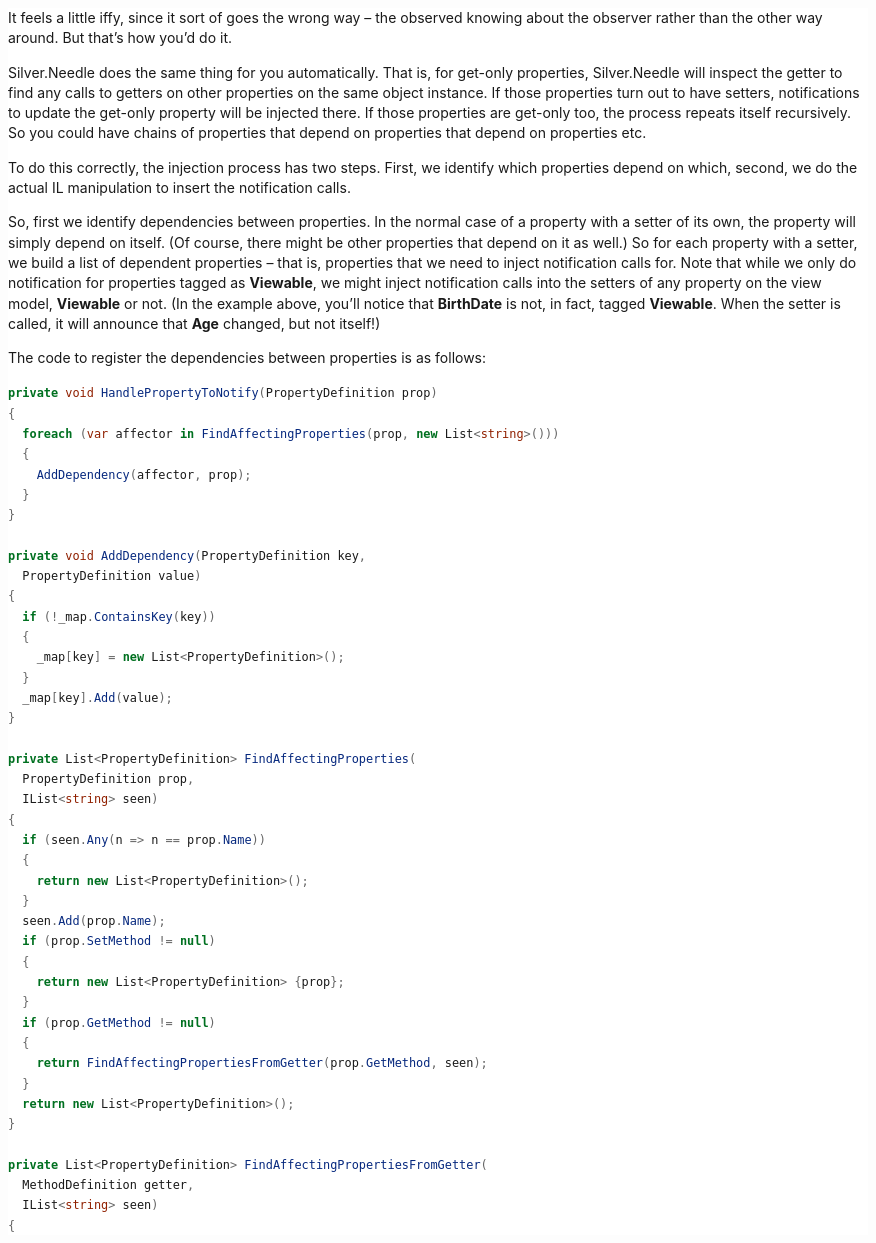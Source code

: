 It feels a little iffy, since it sort of goes the wrong way – the observed knowing about the observer rather than the other way around. But that’s how you’d do it.

Silver.Needle does the same thing for you automatically. That is, for get-only properties, Silver.Needle will inspect the getter to find any calls to getters on other properties on the same object instance. If those properties turn out to have setters, notifications to update the get-only property will be injected there. If those properties are get-only too, the process repeats itself recursively. So you could have chains of properties that depend on properties that depend on properties etc.

To do this correctly, the injection process has two steps. First, we identify which properties depend on which, second, we do the actual IL manipulation to insert the notification calls.

So, first we identify dependencies between properties. In the normal case of a property with a setter of its own, the property will simply depend on itself. (Of course, there might be other properties that depend on it as well.) So for each property with a setter, we build a list of dependent properties – that is, properties that we need to inject notification calls for. Note that while we only do notification for properties tagged as **Viewable**, we might inject notification calls into the setters of any property on the view model, **Viewable** or not. (In the example above, you’ll notice that **BirthDate** is not, in fact, tagged **Viewable**. When the setter is called, it will announce that **Age** changed, but not itself!)

The code to register the dependencies between properties is as follows:

```csharp
private void HandlePropertyToNotify(PropertyDefinition prop)
{
  foreach (var affector in FindAffectingProperties(prop, new List<string>()))
  {
    AddDependency(affector, prop);
  }
}

private void AddDependency(PropertyDefinition key, 
  PropertyDefinition value)
{
  if (!_map.ContainsKey(key))
  {
    _map[key] = new List<PropertyDefinition>();
  }
  _map[key].Add(value);
}

private List<PropertyDefinition> FindAffectingProperties(
  PropertyDefinition prop, 
  IList<string> seen)
{
  if (seen.Any(n => n == prop.Name))
  {
    return new List<PropertyDefinition>();    
  }
  seen.Add(prop.Name);
  if (prop.SetMethod != null)
  {
    return new List<PropertyDefinition> {prop};
  }
  if (prop.GetMethod != null)
  {
    return FindAffectingPropertiesFromGetter(prop.GetMethod, seen);
  }
  return new List<PropertyDefinition>();
}

private List<PropertyDefinition> FindAffectingPropertiesFromGetter(
  MethodDefinition getter, 
  IList<string> seen)
{
```
